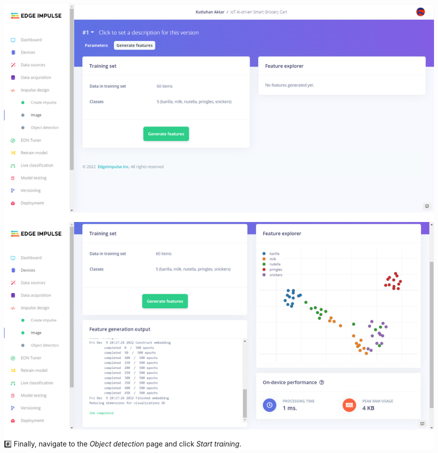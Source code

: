 ![](.gitbook/assets/smart-grocery-cart-with-computer-vision/edge_train_3.png)

![](.gitbook/assets/smart-grocery-cart-with-computer-vision/edge_train_4.png)

:hash: Finally, navigate to the *Object detection* page and click *Start training*.
